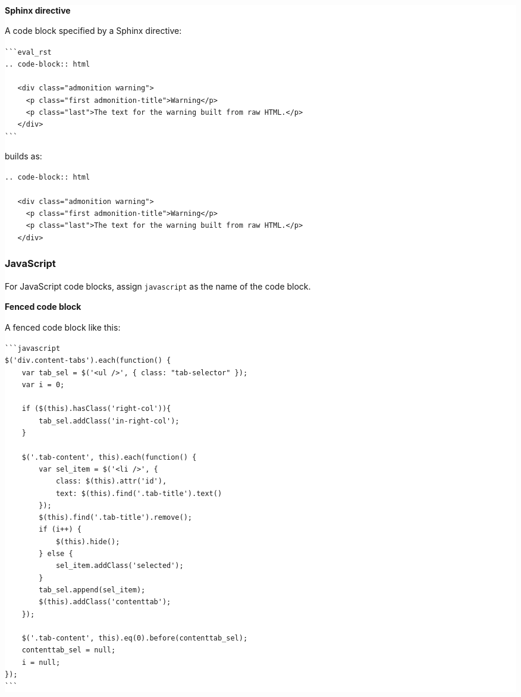 **Sphinx directive**

A code block specified by a Sphinx directive:

~~~
```eval_rst
.. code-block:: html

   <div class="admonition warning">
     <p class="first admonition-title">Warning</p>
     <p class="last">The text for the warning built from raw HTML.</p>
   </div>
```
~~~

builds as:

```eval_rst
.. code-block:: html

   <div class="admonition warning">
     <p class="first admonition-title">Warning</p>
     <p class="last">The text for the warning built from raw HTML.</p>
   </div>
```

### JavaScript

For JavaScript code blocks, assign `javascript` as the name of the code block.

**Fenced code block**

A fenced code block like this:

~~~
```javascript
$('div.content-tabs').each(function() {
    var tab_sel = $('<ul />', { class: "tab-selector" });
    var i = 0;

    if ($(this).hasClass('right-col')){
        tab_sel.addClass('in-right-col');
    }

    $('.tab-content', this).each(function() {
        var sel_item = $('<li />', {
            class: $(this).attr('id'),
            text: $(this).find('.tab-title').text()
        });
        $(this).find('.tab-title').remove();
        if (i++) {
            $(this).hide();
        } else {
            sel_item.addClass('selected');
        }
        tab_sel.append(sel_item);
        $(this).addClass('contenttab');
    });

    $('.tab-content', this).eq(0).before(contenttab_sel);
    contenttab_sel = null;
    i = null;
});
```
~~~
